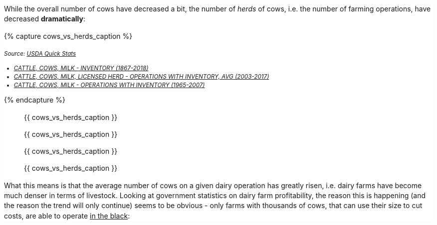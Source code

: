 While the overall number of cows have decreased a bit, the number of *herds* of cows, i.e. the number of farming operations, have decreased **dramatically**:

{% capture cows_vs_herds_caption %}
  <figcaption>
    <small>
      <em>
        Source: <a href="https://quickstats.nass.usda.gov/">USDA Quick Stats</a>
        <ul>
          <li><a href="https://quickstats.nass.usda.gov/results/7BAA35F6-E43C-3C3D-8CC3-503DCDBABB91">CATTLE, COWS, MILK - INVENTORY (1867-2018)</a></li>
          <li><a href="https://quickstats.nass.usda.gov/results/8E0A45DF-14CE-3A05-BCFB-330A431562F7">CATTLE, COWS, MILK, LICENSED HERD - OPERATIONS WITH INVENTORY, AVG (2003-2017)</a></li>
          <li><a href="https://quickstats.nass.usda.gov/results/EF543C3E-3A98-38AB-8A21-6866C0C67B5E">CATTLE, COWS, MILK - OPERATIONS WITH INVENTORY (1965-2007)</a></li>
        </ul>
      </em>
    </small>
  </figcaption>
{% endcapture %}

<figure class="google-chart-xs">
  <iframe width="213" height="384" seamless frameborder="0" scrolling="no" src="https://docs.google.com/spreadsheets/d/e/2PACX-1vSSJYhi-sgAOJLG__tPV1KEBkKJJtJEg48DoZXB8LcN2scBSx_WKbX5QKM2zeJLW1LK2iyAKiWorsvn/pubchart?oid=1570145872&amp;format=interactive"></iframe>
  {{ cows_vs_herds_caption }}
</figure>

<figure class="google-chart-sm">
  <iframe width="268" height="383" seamless frameborder="0" scrolling="no" src="https://docs.google.com/spreadsheets/d/e/2PACX-1vSSJYhi-sgAOJLG__tPV1KEBkKJJtJEg48DoZXB8LcN2scBSx_WKbX5QKM2zeJLW1LK2iyAKiWorsvn/pubchart?oid=328395745&amp;format=interactive"></iframe>
  {{ cows_vs_herds_caption }}
</figure>

<figure class="google-chart-md">
  <iframe width="518" height="320" seamless frameborder="0" scrolling="no" src="https://docs.google.com/spreadsheets/d/e/2PACX-1vSSJYhi-sgAOJLG__tPV1KEBkKJJtJEg48DoZXB8LcN2scBSx_WKbX5QKM2zeJLW1LK2iyAKiWorsvn/pubchart?oid=557559046&amp;format=interactive"></iframe>
  {{ cows_vs_herds_caption }}
</figure>

<figure class="google-chart-lg">
  <iframe width="687.5" height="425.1041666666667" seamless frameborder="0" scrolling="no" src="https://docs.google.com/spreadsheets/d/e/2PACX-1vSSJYhi-sgAOJLG__tPV1KEBkKJJtJEg48DoZXB8LcN2scBSx_WKbX5QKM2zeJLW1LK2iyAKiWorsvn/pubchart?oid=692393765&amp;format=interactive"></iframe>
  {{ cows_vs_herds_caption }}
</figure>

What this means is that the average number of cows on a given dairy operation has greatly risen, i.e. dairy farms have become much denser in terms of livestock. Looking at government statistics on dairy farm profitability, the reason this is happening (and the reason the trend will only continue) seems to be obvious - only farms with thousands of cows, that can use their size to cut costs, are able to operate [in the black](https://en.wiktionary.org/wiki/in_the_black):
